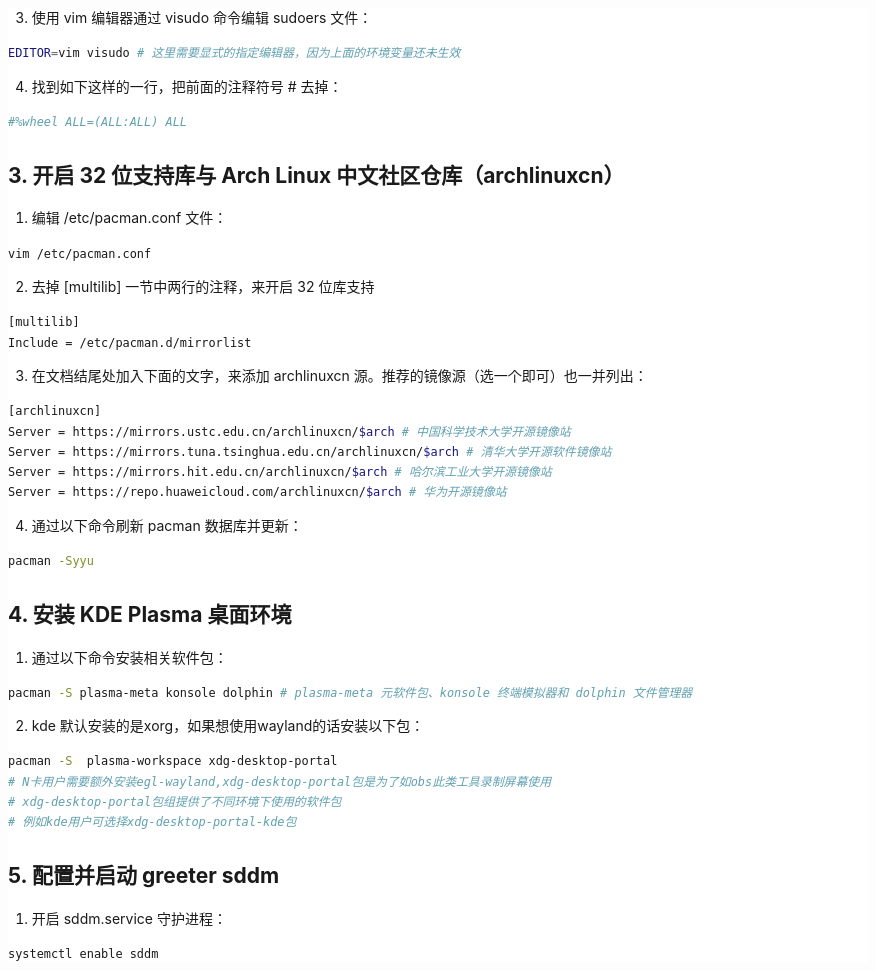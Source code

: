 3. 使用 vim 编辑器通过 visudo 命令编辑 sudoers 文件：
```sh
EDITOR=vim visudo # 这里需要显式的指定编辑器，因为上面的环境变量还未生效
```

4. 找到如下这样的一行，把前面的注释符号 # 去掉：
```sh
#%wheel ALL=(ALL:ALL) ALL
```

## 3. 开启 32 位支持库与 Arch Linux 中文社区仓库（archlinuxcn） 

1. 编辑 /etc/pacman.conf 文件：
```sh
vim /etc/pacman.conf
```

2. 去掉 [multilib] 一节中两行的注释，来开启 32 位库支持
```sh
[multilib]
Include = /etc/pacman.d/mirrorlist
```

3. 在文档结尾处加入下面的文字，来添加 archlinuxcn 源。推荐的镜像源（选一个即可）也一并列出：
```sh
[archlinuxcn]
Server = https://mirrors.ustc.edu.cn/archlinuxcn/$arch # 中国科学技术大学开源镜像站
Server = https://mirrors.tuna.tsinghua.edu.cn/archlinuxcn/$arch # 清华大学开源软件镜像站
Server = https://mirrors.hit.edu.cn/archlinuxcn/$arch # 哈尔滨工业大学开源镜像站
Server = https://repo.huaweicloud.com/archlinuxcn/$arch # 华为开源镜像站
```

4. 通过以下命令刷新 pacman 数据库并更新：
```sh
pacman -Syyu
```

## 4. 安装 KDE Plasma 桌面环境 

1. 通过以下命令安装相关软件包：
```sh
pacman -S plasma-meta konsole dolphin # plasma-meta 元软件包、konsole 终端模拟器和 dolphin 文件管理器
```

2. kde 默认安装的是xorg，如果想使用wayland的话安装以下包：
```sh
pacman -S  plasma-workspace xdg-desktop-portal
# N卡用户需要额外安装egl-wayland,xdg-desktop-portal包是为了如obs此类工具录制屏幕使用
# xdg-desktop-portal包组提供了不同环境下使用的软件包
# 例如kde用户可选择xdg-desktop-portal-kde包
```

## 5. 配置并启动 greeter sddm 

1. 开启 sddm.service 守护进程：
```sh
systemctl enable sddm
```

